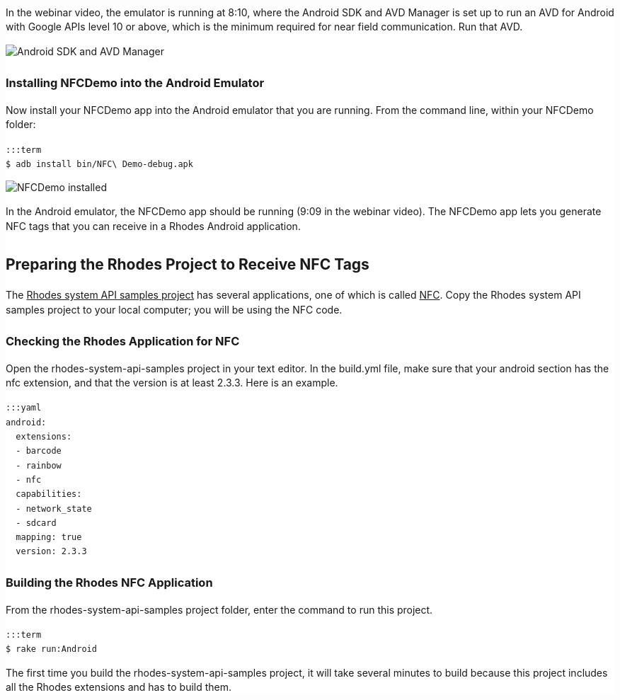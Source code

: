 In the webinar video, the emulator is running at 8:10, where the Android SDK and AVD Manager is set up to run an AVD for Android with Google APIs level 10 or above, which is the minimum required for near field communication. Run that AVD.

<img src="https://s3.amazonaws.com/docs.tau-technologies.com/images/near-field-communication-rhodes-tutorial/android-sdk-avd-manager.jpg" alt="Android SDK and AVD Manager" />

### Installing NFCDemo into the Android Emulator

Now install your NFCDemo app into the Android emulator that you are running. From the command line, within your NFCDemo folder:

	:::term
	$ adb install bin/NFC\ Demo-debug.apk

<img src="https://s3.amazonaws.com/docs.tau-technologies.com/images/near-field-communication-rhodes-tutorial/NFCDemo-installed.jpg" alt="NFCDemo installed" />

In the Android emulator, the NFCDemo app should be running (9:09 in the webinar video). The NFCDemo app lets you generate NFC tags that you can receive in a Rhodes Android application.

## Preparing the Rhodes Project to Receive NFC Tags

The [Rhodes system API samples project](https://github.com/rhomobile/rhodes-system-api-samples) has several applications, one of which is called [NFC](https://github.com/rhomobile/rhodes-system-api-samples/tree/master/app/Nfc). Copy the Rhodes system API samples project to your local computer; you will be using the NFC code.

### Checking the Rhodes Application for NFC

Open the rhodes-system-api-samples project in your text editor. In the build.yml file, make sure that your android section has the nfc extension, and that the version is at least 2.3.3. Here is an example.

	:::yaml
	android: 
      extensions: 
      - barcode
      - rainbow
      - nfc
      capabilities: 
      - network_state
      - sdcard
      mapping: true
      version: 2.3.3

### Building the Rhodes NFC Application

From the rhodes-system-api-samples project folder, enter the command to run this project.

	:::term
	$ rake run:Android

The first time you build the rhodes-system-api-samples project, it will take several minutes to build because this project includes all the Rhodes extensions and has to build them.
